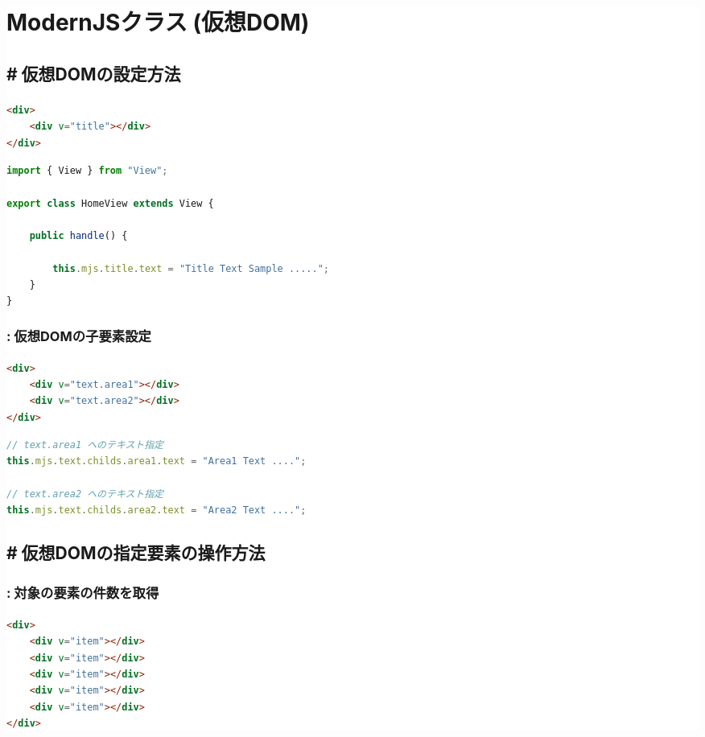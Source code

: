 # ModernJSクラス (仮想DOM)

## # 仮想DOMの設定方法

```html
<div>
    <div v="title"></div>
</div>
```

```typescript
import { View } from "View";

export class HomeView extends View {

    public handle() {

        this.mjs.title.text = "Title Text Sample .....";
    }
}
```

### : 仮想DOMの子要素設定

```html
<div>
    <div v="text.area1"></div>
    <div v="text.area2"></div>
</div>
```

```typescript
// text.area1 へのテキスト指定
this.mjs.text.childs.area1.text = "Area1 Text ....";

// text.area2 へのテキスト指定
this.mjs.text.childs.area2.text = "Area2 Text ....";
```

## # 仮想DOMの指定要素の操作方法

### : 対象の要素の件数を取得

```html
<div>
    <div v="item"></div>
    <div v="item"></div>
    <div v="item"></div>
    <div v="item"></div>
    <div v="item"></div>
</div>
```
